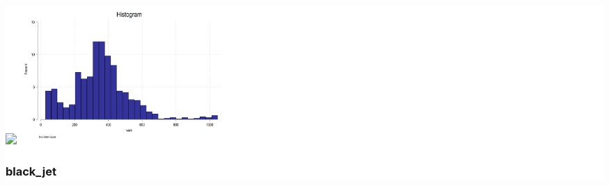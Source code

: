 <img src="./figures/box_white_jet.png" height="200"><img src="./figures/histogram_white_jet.png" height="200">

### black_jet